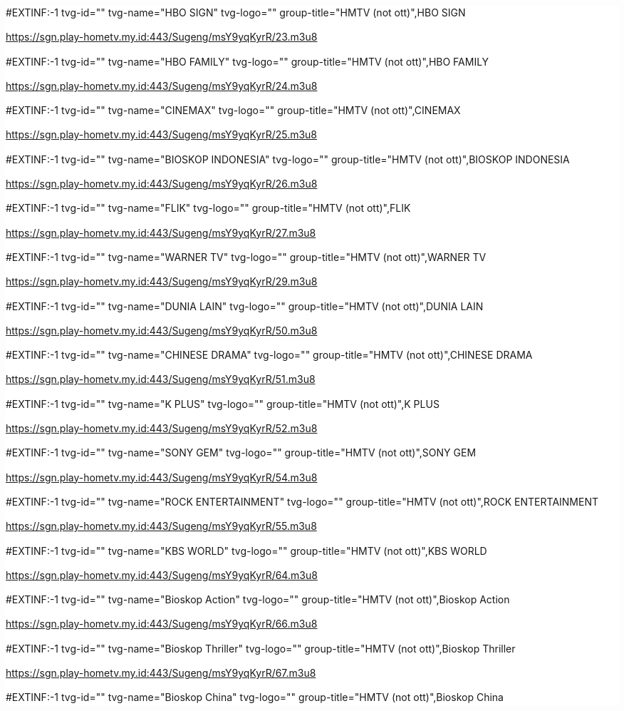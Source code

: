 #EXTINF:-1 tvg-id="" tvg-name="HBO SIGN" tvg-logo="" group-title="HMTV (not ott)",HBO SIGN

https://sgn.play-hometv.my.id:443/Sugeng/msY9yqKyrR/23.m3u8

#EXTINF:-1 tvg-id="" tvg-name="HBO FAMILY" tvg-logo="" group-title="HMTV (not ott)",HBO FAMILY

https://sgn.play-hometv.my.id:443/Sugeng/msY9yqKyrR/24.m3u8

#EXTINF:-1 tvg-id="" tvg-name="CINEMAX" tvg-logo="" group-title="HMTV (not ott)",CINEMAX

https://sgn.play-hometv.my.id:443/Sugeng/msY9yqKyrR/25.m3u8

#EXTINF:-1 tvg-id="" tvg-name="BIOSKOP INDONESIA" tvg-logo="" group-title="HMTV (not ott)",BIOSKOP INDONESIA

https://sgn.play-hometv.my.id:443/Sugeng/msY9yqKyrR/26.m3u8

#EXTINF:-1 tvg-id="" tvg-name="FLIK" tvg-logo="" group-title="HMTV (not ott)",FLIK

https://sgn.play-hometv.my.id:443/Sugeng/msY9yqKyrR/27.m3u8

#EXTINF:-1 tvg-id="" tvg-name="WARNER TV" tvg-logo="" group-title="HMTV (not ott)",WARNER TV

https://sgn.play-hometv.my.id:443/Sugeng/msY9yqKyrR/29.m3u8

#EXTINF:-1 tvg-id="" tvg-name="DUNIA LAIN" tvg-logo="" group-title="HMTV (not ott)",DUNIA LAIN

https://sgn.play-hometv.my.id:443/Sugeng/msY9yqKyrR/50.m3u8

#EXTINF:-1 tvg-id="" tvg-name="CHINESE DRAMA" tvg-logo="" group-title="HMTV (not ott)",CHINESE DRAMA

https://sgn.play-hometv.my.id:443/Sugeng/msY9yqKyrR/51.m3u8

#EXTINF:-1 tvg-id="" tvg-name="K PLUS" tvg-logo="" group-title="HMTV (not ott)",K PLUS

https://sgn.play-hometv.my.id:443/Sugeng/msY9yqKyrR/52.m3u8

#EXTINF:-1 tvg-id="" tvg-name="SONY GEM" tvg-logo="" group-title="HMTV (not ott)",SONY GEM

https://sgn.play-hometv.my.id:443/Sugeng/msY9yqKyrR/54.m3u8

#EXTINF:-1 tvg-id="" tvg-name="ROCK ENTERTAINMENT" tvg-logo="" group-title="HMTV (not ott)",ROCK ENTERTAINMENT

https://sgn.play-hometv.my.id:443/Sugeng/msY9yqKyrR/55.m3u8

#EXTINF:-1 tvg-id="" tvg-name="KBS WORLD" tvg-logo="" group-title="HMTV (not ott)",KBS WORLD

https://sgn.play-hometv.my.id:443/Sugeng/msY9yqKyrR/64.m3u8

#EXTINF:-1 tvg-id="" tvg-name="Bioskop Action" tvg-logo="" group-title="HMTV (not ott)",Bioskop Action

https://sgn.play-hometv.my.id:443/Sugeng/msY9yqKyrR/66.m3u8

#EXTINF:-1 tvg-id="" tvg-name="Bioskop Thriller" tvg-logo="" group-title="HMTV (not ott)",Bioskop Thriller

https://sgn.play-hometv.my.id:443/Sugeng/msY9yqKyrR/67.m3u8

#EXTINF:-1 tvg-id="" tvg-name="Bioskop China" tvg-logo="" group-title="HMTV (not ott)",Bioskop China
